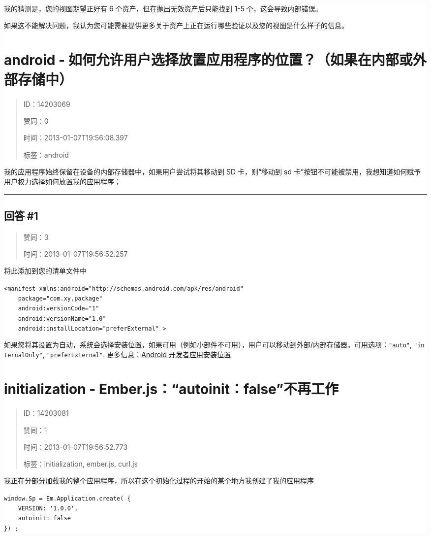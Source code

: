 我的猜测是，您的视图期望正好有 6 个资产，但在抛出无效资产后只能找到 1-5 个，这会导致内部错误。

如果这不能解决问题，我认为您可能需要提供更多关于资产上正在运行哪些验证以及您的视图是什么样子的信息。

# android - 如何允许用户选择放置应用程序的位置？（如果在内部或外部存储中）

> ID：14203069
> 
> 赞同：0
> 
> 时间：2013-01-07T19:56:08.397
> 
> 标签：android

我的应用程序始终保留在设备的内部存储器中，如果用户尝试将其移动到 SD 卡，则“移动到 sd 卡”按钮不可能被禁用，我想知道如何赋予用户权力选择如何放置我的应用程序；

* * *

## 回答 #1

> 赞同：3
> 
> 时间：2013-01-07T19:56:52.257

将此添加到您的清单文件中

```
<manifest xmlns:android="http://schemas.android.com/apk/res/android"
    package="com.xy.package"
    android:versionCode="1"
    android:versionName="1.0"
    android:installLocation="preferExternal" > 
```

如果您将其设置为自动，系统会选择安装位置，如果可用（例如小部件不可用），用户可以移动到外部/内部存储器。可用选项：`"auto"`, `"internalOnly"`, `"preferExternal"`. 更多信息：[Android 开发者应用安装位置](http://developer.android.com/guide/topics/data/install-location.html)

# initialization - Ember.js：“autoinit：false”不再工作

> ID：14203081
> 
> 赞同：1
> 
> 时间：2013-01-07T19:56:52.773
> 
> 标签：initialization, ember.js, curl.js

我正在分部分加载我的整个应用程序，所以在这个初始化过程的开始的某个地方我创建了我的应用程序

```
window.Sp = Em.Application.create( {
    VERSION: '1.0.0',
    autoinit: false
}) ; 
```
